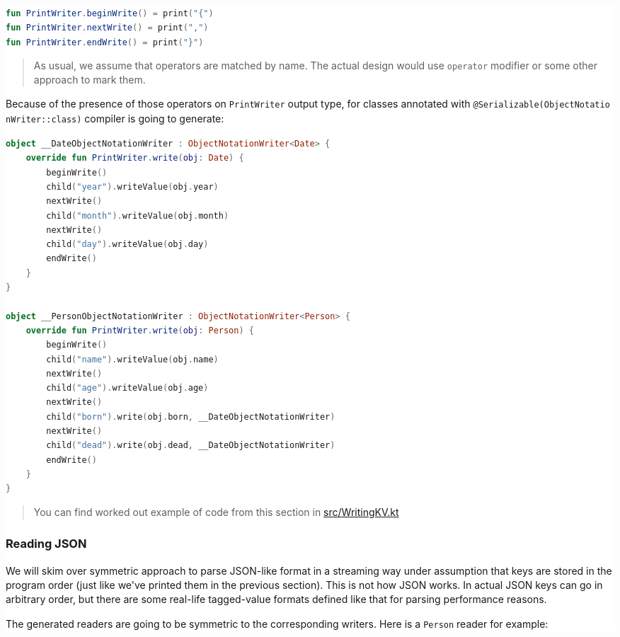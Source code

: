 ```kotlin
fun PrintWriter.beginWrite() = print("{")
fun PrintWriter.nextWrite() = print(",")
fun PrintWriter.endWrite() = print("}")
```

> As usual, we assume that operators are matched by name. The actual design would use `operator` modifier
or some other approach to mark them.

Because of the presence of those operators on `PrintWriter` output type, for classes annotated with
`@Serializable(ObjectNotationWriter::class)` compiler is going to generate:

```kotlin
object __DateObjectNotationWriter : ObjectNotationWriter<Date> {
    override fun PrintWriter.write(obj: Date) {
        beginWrite()
        child("year").writeValue(obj.year)
        nextWrite()
        child("month").writeValue(obj.month)
        nextWrite()
        child("day").writeValue(obj.day)
        endWrite()
    }
}

object __PersonObjectNotationWriter : ObjectNotationWriter<Person> {
    override fun PrintWriter.write(obj: Person) {
        beginWrite()
        child("name").writeValue(obj.name)
        nextWrite()
        child("age").writeValue(obj.age)
        nextWrite()
        child("born").write(obj.born, __DateObjectNotationWriter)
        nextWrite()
        child("dead").write(obj.dead, __DateObjectNotationWriter)
        endWrite()
    }
}
```

> You can find worked out example of code from this section in [src/WritingKV.kt](src/WritingKV.kt)

### Reading JSON

We will skim over symmetric approach to parse JSON-like format in a streaming way under assumption that keys
are stored in the program order (just like we've printed them in the previous section). This is not how JSON
works. In actual JSON keys can go in arbitrary order, but there are some real-life tagged-value formats defined like that
for parsing performance reasons. 

The generated readers are going to be symmetric to the corresponding writers. Here is a `Person` reader for example:
